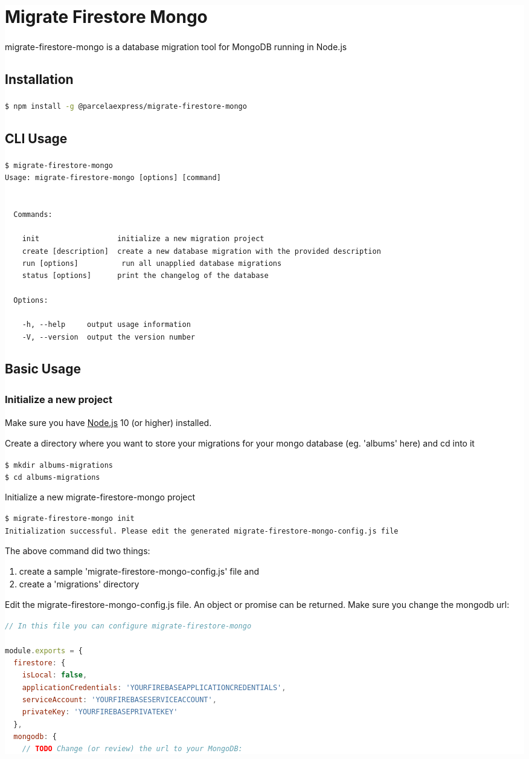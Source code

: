 # Migrate Firestore Mongo

migrate-firestore-mongo is a database migration tool for MongoDB running in Node.js 
    
## Installation
````bash
$ npm install -g @parcelaexpress/migrate-firestore-mongo
````

## CLI Usage
````
$ migrate-firestore-mongo
Usage: migrate-firestore-mongo [options] [command]


  Commands:

    init                  initialize a new migration project
    create [description]  create a new database migration with the provided description
    run [options]          run all unapplied database migrations    
    status [options]      print the changelog of the database

  Options:

    -h, --help     output usage information
    -V, --version  output the version number
````

## Basic Usage
### Initialize a new project
Make sure you have [Node.js](https://nodejs.org/en/) 10 (or higher) installed.  

Create a directory where you want to store your migrations for your mongo database (eg. 'albums' here) and cd into it
````bash
$ mkdir albums-migrations
$ cd albums-migrations
````

Initialize a new migrate-firestore-mongo project
````bash
$ migrate-firestore-mongo init
Initialization successful. Please edit the generated migrate-firestore-mongo-config.js file
````

The above command did two things: 
1. create a sample 'migrate-firestore-mongo-config.js' file and 
2. create a 'migrations' directory

Edit the migrate-firestore-mongo-config.js file. An object or promise can be returned. Make sure you change the mongodb url: 
````javascript
// In this file you can configure migrate-firestore-mongo

module.exports = {
  firestore: {
    isLocal: false,
    applicationCredentials: 'YOURFIREBASEAPPLICATIONCREDENTIALS',
    serviceAccount: 'YOURFIREBASESERVICEACCOUNT',
    privateKey: 'YOURFIREBASEPRIVATEKEY'
  },
  mongodb: {
    // TODO Change (or review) the url to your MongoDB:
````